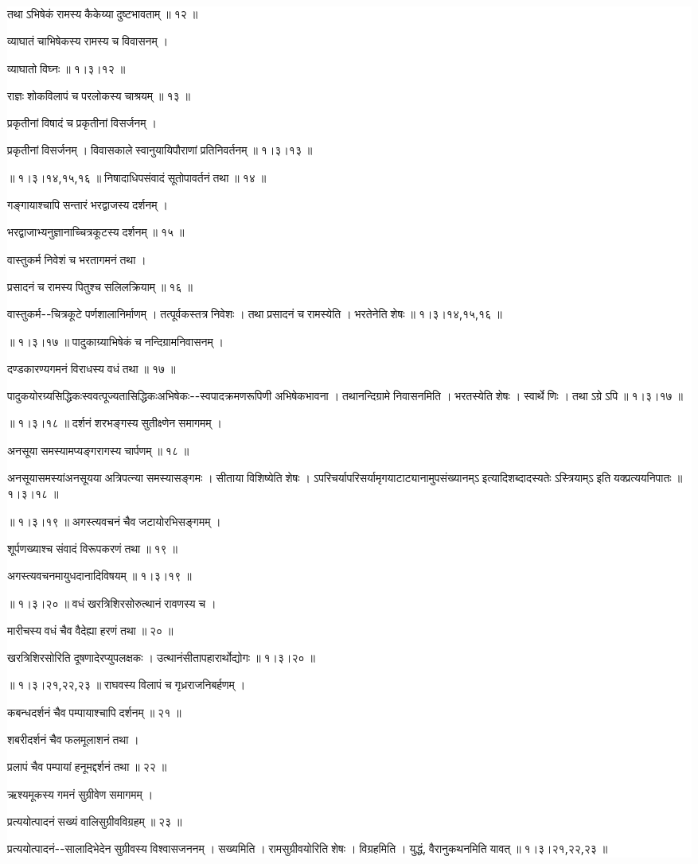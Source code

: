 तथा ऽभिषेकं रामस्य कैकेय्या दुष्टभावताम्  ॥  १२  ॥   

व्याघातं चाभिषेकस्य रामस्य च विवासनम् ।  

व्याघातो विघ्नः ॥ १।३।१२ ॥   

राज्ञः शोकविलापं च परलोकस्य चाश्रयम्  ॥  १३  ॥   

प्रकृतीनां विषादं च प्रकृतीनां विसर्जनम् ।  

प्रकृतीनां विसर्जनम् । विवासकाले स्वानुयायिपौराणां प्रतिनिवर्तनम् ॥ १।३।१३ ॥   

 ॥ १।३।१४,१५,१६ ॥ निषादाधिपसंवादं सूतोपावर्तनं तथा  ॥  १४  ॥   

गङ्गायाश्चापि सन्तारं भरद्वाजस्य दर्शनम् ।  

भरद्वाजाभ्यनुज्ञानाच्चित्रकूटस्य दर्शनम्  ॥  १५  ॥   

वास्तुकर्म निवेशं च भरतागमनं तथा ।  

प्रसादनं च रामस्य पितुश्च सलिलक्रियाम्  ॥  १६  ॥   

वास्तुकर्म--चित्रकूटे पर्णशालानिर्माणम् । तत्पूर्वकस्तत्र निवेशः । तथा प्रसादनं च रामस्येति । भरतेनेति शेषः ॥ १।३।१४,१५,१६ ॥   

 ॥ १।३।१७ ॥ पादुकाग्र्याभिषेकं च नन्दिग्रामनिवासनम् ।  

दण्डकारण्यगमनं विराधस्य वधं तथा  ॥  १७  ॥   

पादुकयोरग्र्यसिद्धिकःस्ववत्पूज्यतासिद्धिकःअभिषेकः--स्वपादक्रमणरूपिणी अभिषेकभावना । तथानन्दिग्रामे निवासनमिति । भरतस्येति शेषः । स्वार्थे णिः । तथा ऽग्रे ऽपि ॥ १।३।१७ ॥   

 ॥ १।३।१८ ॥ दर्शनं शरभङ्गस्य सुतीक्ष्णेन समागमम् ।  

अनसूया समस्यामप्यङ्गरागस्य चार्पणम्  ॥  १८  ॥   

अनसूयासमस्यांअनसूयया अत्रिपत्न्या समस्यासङ्गमः । सीताया विशिष्येति शेषः । ऽपरिचर्यापरिसर्यामृगयाटाट्यानामुपसंख्यानम्ऽ इत्यादिशब्दादस्यतेः ऽस्त्रियाम्ऽ इति यक्प्रत्ययनिपातः ॥ १।३।१८ ॥   

 ॥ १।३।१९ ॥ अगस्त्यवचनं चैव जटायोरभिसङ्गमम् ।  

शूर्पणख्याश्च संवादं विरूपकरणं तथा  ॥  १९  ॥   

अगस्त्यवचनमायुधदानादिविषयम् ॥ १।३।१९ ॥   

 ॥ १।३।२० ॥ वधं खरत्रिशिरसोरुत्थानं रावणस्य च ।  

मारीचस्य वधं चैव वैदेह्या हरणं तथा  ॥  २०  ॥   

खरत्रिशिरसोरिति दूषणादेरप्युपलक्षकः । उत्थानंसीतापहारार्थोद्योगः ॥ १।३।२० ॥   

 ॥ १।३।२१,२२,२३ ॥ राघवस्य विलापं च गृध्रराजनिबर्हणम् ।  

कबन्धदर्शनं चैव पम्पायाश्चापि दर्शनम्  ॥  २१  ॥   

शबरीदर्शनं चैव फलमूलाशनं तथा ।  

प्रलापं चैव पम्पायां हनूमद्दर्शनं तथा  ॥  २२  ॥   

ऋश्यमूकस्य गमनं सुग्रीवेण समागमम् ।  

प्रत्ययोत्पादनं सख्यं वालिसुग्रीवविग्रहम्  ॥  २३  ॥   

प्रत्ययोत्पादनं--सालादिभेदेन सुग्रीवस्य विश्वासजननम् । सख्यमिति । रामसुग्रीवयोरिति शेषः । विग्रहमिति । युद्धं, वैरानुकथनमिति यावत् ॥ १।३।२१,२२,२३ ॥   
